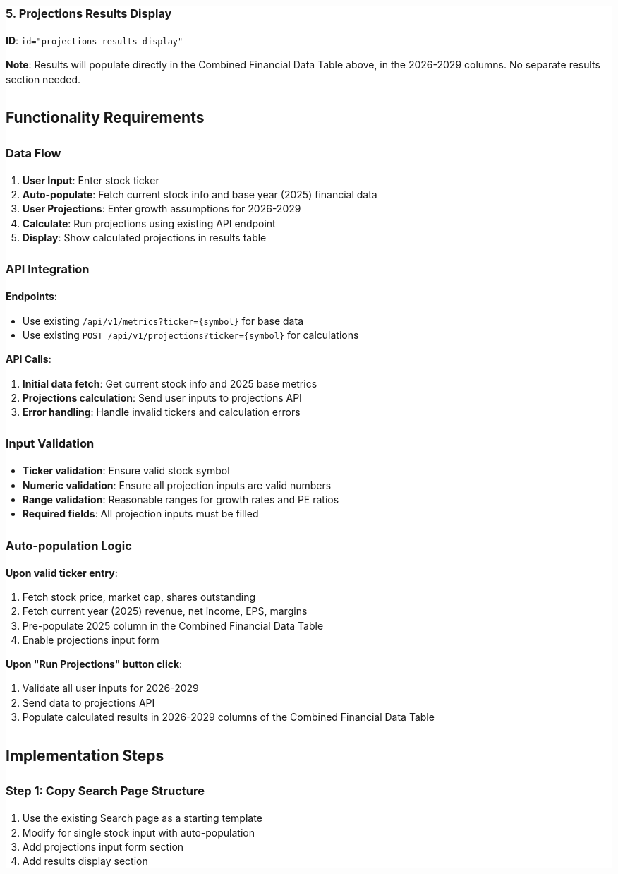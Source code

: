 
### 5. Projections Results Display
**ID**: `id="projections-results-display"`

**Note**: Results will populate directly in the Combined Financial Data Table above, in the 2026-2029 columns. No separate results section needed.

## Functionality Requirements

### Data Flow
1. **User Input**: Enter stock ticker
2. **Auto-populate**: Fetch current stock info and base year (2025) financial data
3. **User Projections**: Enter growth assumptions for 2026-2029
4. **Calculate**: Run projections using existing API endpoint
5. **Display**: Show calculated projections in results table

### API Integration
**Endpoints**:
- Use existing `/api/v1/metrics?ticker={symbol}` for base data
- Use existing `POST /api/v1/projections?ticker={symbol}` for calculations

**API Calls**:
1. **Initial data fetch**: Get current stock info and 2025 base metrics
2. **Projections calculation**: Send user inputs to projections API
3. **Error handling**: Handle invalid tickers and calculation errors

### Input Validation
- **Ticker validation**: Ensure valid stock symbol
- **Numeric validation**: Ensure all projection inputs are valid numbers
- **Range validation**: Reasonable ranges for growth rates and PE ratios
- **Required fields**: All projection inputs must be filled

### Auto-population Logic
**Upon valid ticker entry**:
1. Fetch stock price, market cap, shares outstanding
2. Fetch current year (2025) revenue, net income, EPS, margins
3. Pre-populate 2025 column in the Combined Financial Data Table
4. Enable projections input form

**Upon "Run Projections" button click**:
1. Validate all user inputs for 2026-2029
2. Send data to projections API
3. Populate calculated results in 2026-2029 columns of the Combined Financial Data Table

## Implementation Steps

### Step 1: Copy Search Page Structure
1. Use the existing Search page as a starting template
2. Modify for single stock input with auto-population
3. Add projections input form section
4. Add results display section

